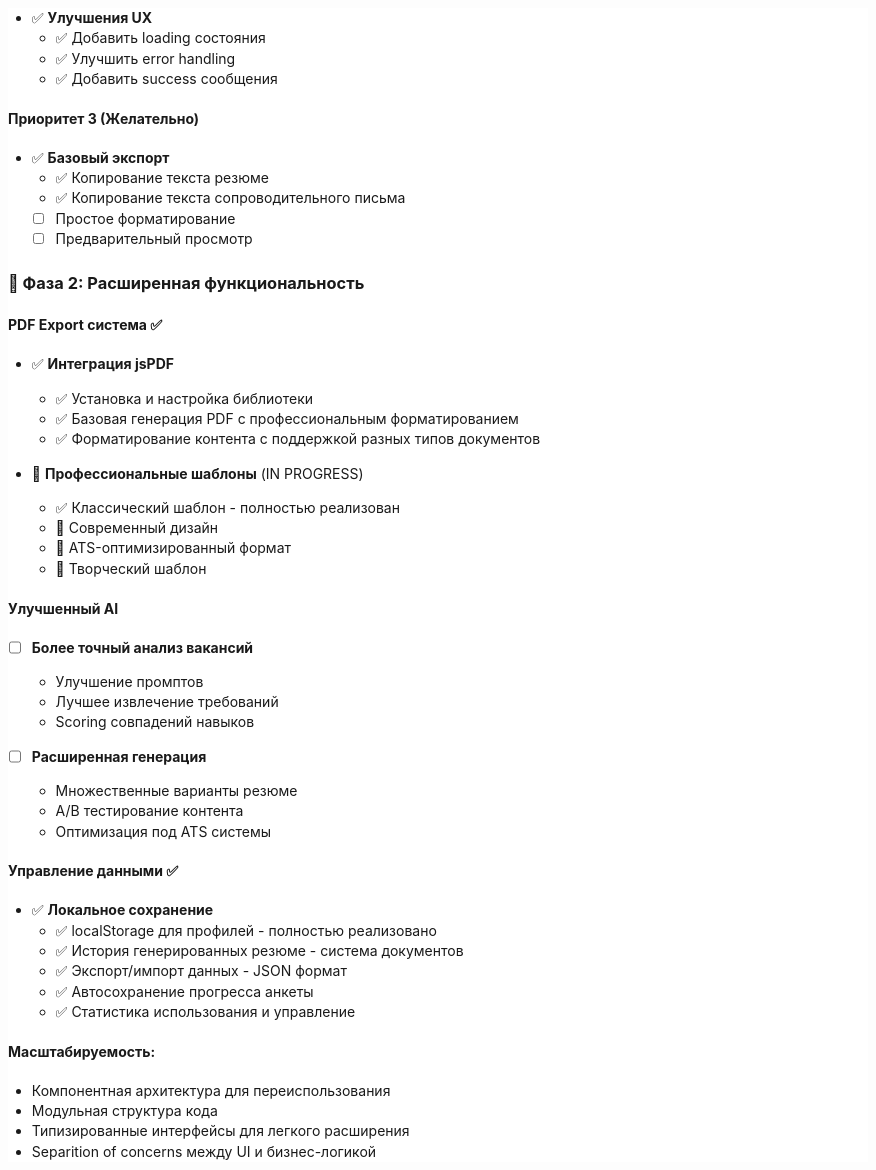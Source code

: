 - ✅ **Улучшения UX**
  - ✅ Добавить loading состояния
  - ✅ Улучшить error handling
  - ✅ Добавить success сообщения

#### Приоритет 3 (Желательно)

- ✅ **Базовый экспорт**
  - ✅ Копирование текста резюме
  - ✅ Копирование текста сопроводительного письма
  - [ ] Простое форматирование
  - [ ] Предварительный просмотр

### **📍 Фаза 2: Расширенная функциональность**

#### PDF Export система ✅

- ✅ **Интеграция jsPDF**
  - ✅ Установка и настройка библиотеки
  - ✅ Базовая генерация PDF с профессиональным форматированием
  - ✅ Форматирование контента с поддержкой разных типов документов

- 🔄 **Профессиональные шаблоны** (IN PROGRESS)
  - ✅ Классический шаблон - полностью реализован
  - 📅 Современный дизайн
  - 📅 ATS-оптимизированный формат
  - 📅 Творческий шаблон

#### Улучшенный AI

- [ ] **Более точный анализ вакансий**
  - Улучшение промптов
  - Лучшее извлечение требований
  - Scoring совпадений навыков

- [ ] **Расширенная генерация**
  - Множественные варианты резюме
  - A/B тестирование контента
  - Оптимизация под ATS системы

#### Управление данными ✅

- ✅ **Локальное сохранение**
  - ✅ localStorage для профилей - полностью реализовано
  - ✅ История генерированных резюме - система документов
  - ✅ Экспорт/импорт данных - JSON формат
  - ✅ Автосохранение прогресса анкеты
  - ✅ Статистика использования и управление
  
#### **Масштабируемость:**

- Компонентная архитектура для переиспользования
- Модульная структура кода
- Типизированные интерфейсы для легкого расширения
- Separition of concerns между UI и бизнес-логикой
  